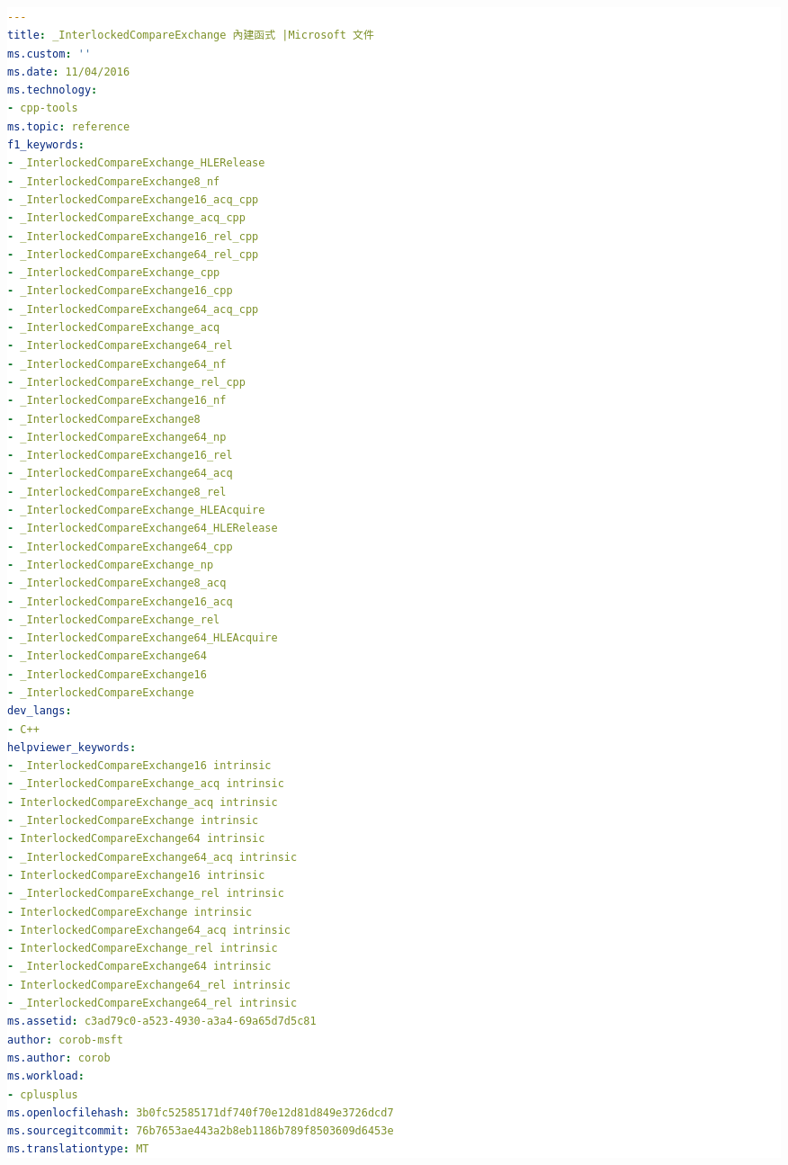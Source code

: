 ```yaml
---
title: _InterlockedCompareExchange 內建函式 |Microsoft 文件
ms.custom: ''
ms.date: 11/04/2016
ms.technology:
- cpp-tools
ms.topic: reference
f1_keywords:
- _InterlockedCompareExchange_HLERelease
- _InterlockedCompareExchange8_nf
- _InterlockedCompareExchange16_acq_cpp
- _InterlockedCompareExchange_acq_cpp
- _InterlockedCompareExchange16_rel_cpp
- _InterlockedCompareExchange64_rel_cpp
- _InterlockedCompareExchange_cpp
- _InterlockedCompareExchange16_cpp
- _InterlockedCompareExchange64_acq_cpp
- _InterlockedCompareExchange_acq
- _InterlockedCompareExchange64_rel
- _InterlockedCompareExchange64_nf
- _InterlockedCompareExchange_rel_cpp
- _InterlockedCompareExchange16_nf
- _InterlockedCompareExchange8
- _InterlockedCompareExchange64_np
- _InterlockedCompareExchange16_rel
- _InterlockedCompareExchange64_acq
- _InterlockedCompareExchange8_rel
- _InterlockedCompareExchange_HLEAcquire
- _InterlockedCompareExchange64_HLERelease
- _InterlockedCompareExchange64_cpp
- _InterlockedCompareExchange_np
- _InterlockedCompareExchange8_acq
- _InterlockedCompareExchange16_acq
- _InterlockedCompareExchange_rel
- _InterlockedCompareExchange64_HLEAcquire
- _InterlockedCompareExchange64
- _InterlockedCompareExchange16
- _InterlockedCompareExchange
dev_langs:
- C++
helpviewer_keywords:
- _InterlockedCompareExchange16 intrinsic
- _InterlockedCompareExchange_acq intrinsic
- InterlockedCompareExchange_acq intrinsic
- _InterlockedCompareExchange intrinsic
- InterlockedCompareExchange64 intrinsic
- _InterlockedCompareExchange64_acq intrinsic
- InterlockedCompareExchange16 intrinsic
- _InterlockedCompareExchange_rel intrinsic
- InterlockedCompareExchange intrinsic
- InterlockedCompareExchange64_acq intrinsic
- InterlockedCompareExchange_rel intrinsic
- _InterlockedCompareExchange64 intrinsic
- InterlockedCompareExchange64_rel intrinsic
- _InterlockedCompareExchange64_rel intrinsic
ms.assetid: c3ad79c0-a523-4930-a3a4-69a65d7d5c81
author: corob-msft
ms.author: corob
ms.workload:
- cplusplus
ms.openlocfilehash: 3b0fc52585171df740f70e12d81d849e3726dcd7
ms.sourcegitcommit: 76b7653ae443a2b8eb1186b789f8503609d6453e
ms.translationtype: MT
```